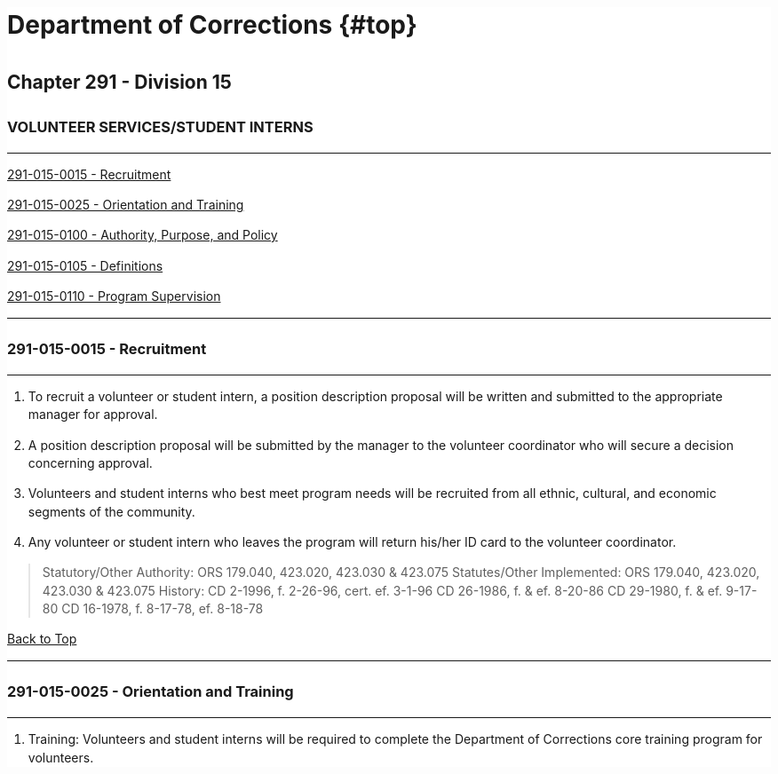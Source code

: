 # Department of Corrections {#top}

## Chapter 291 - Division 15

### VOLUNTEER SERVICES/STUDENT INTERNS

---

[291-015-0015 - Recruitment](#291-015-0015---recruitment)

[291-015-0025 - Orientation and Training](#291-015-0025---orientation-and-training)

[291-015-0100 - Authority, Purpose, and Policy](#291-015-0100---authority-purpose-and-policy)

[291-015-0105 - Definitions](#291-015-0105---definitions)

[291-015-0110 - Program Supervision](#291-015-0110---program-supervision)

---

### 291-015-0015 - Recruitment

---

1. To recruit a volunteer or student intern, a position description proposal will be written and submitted to the appropriate manager for approval.

2. A position description proposal will be submitted by the manager to the volunteer coordinator who will secure a decision concerning approval.

3. Volunteers and student interns who best meet program needs will be recruited from all ethnic, cultural, and economic segments of the community.

4. Any volunteer or student intern who leaves the program will return his/her ID card to the volunteer coordinator.

> Statutory/Other Authority: ORS 179.040, 423.020, 423.030 & 423.075
> Statutes/Other Implemented: ORS 179.040, 423.020, 423.030 & 423.075
> History:
> CD 2-1996, f. 2-26-96, cert. ef. 3-1-96
> CD 26-1986, f. & ef. 8-20-86
> CD 29-1980, f. & ef. 9-17-80
> CD 16-1978, f. 8-17-78, ef. 8-18-78

[Back to Top](#top "Return to Top of Page")

---

### 291-015-0025 - Orientation and Training

---

1. Training: Volunteers and student interns will be required to complete the Department of Corrections core training program for volunteers.
